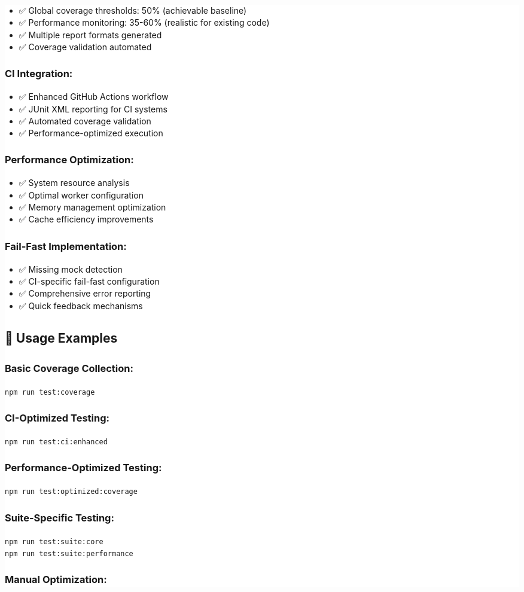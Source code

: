 - ✅ Global coverage thresholds: 50% (achievable baseline)
- ✅ Performance monitoring: 35-60% (realistic for existing code)
- ✅ Multiple report formats generated
- ✅ Coverage validation automated

### CI Integration:

- ✅ Enhanced GitHub Actions workflow
- ✅ JUnit XML reporting for CI systems
- ✅ Automated coverage validation
- ✅ Performance-optimized execution

### Performance Optimization:

- ✅ System resource analysis
- ✅ Optimal worker configuration
- ✅ Memory management optimization
- ✅ Cache efficiency improvements

### Fail-Fast Implementation:

- ✅ Missing mock detection
- ✅ CI-specific fail-fast configuration
- ✅ Comprehensive error reporting
- ✅ Quick feedback mechanisms

## 🚀 Usage Examples

### Basic Coverage Collection:

```bash
npm run test:coverage
```

### CI-Optimized Testing:

```bash
npm run test:ci:enhanced
```

### Performance-Optimized Testing:

```bash
npm run test:optimized:coverage
```

### Suite-Specific Testing:

```bash
npm run test:suite:core
npm run test:suite:performance
```

### Manual Optimization:
